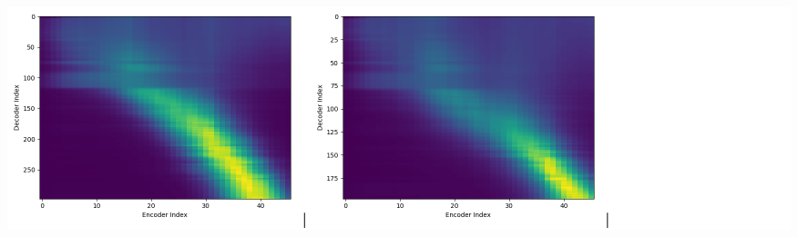 <img src="blizzard17/train_no_dev_pytorch_train_pytorch_tacotron2.tuning.rev3/results/att_ws/TheMusiciansOfBremen_21_Track_21_000162-000471.ep.2.png" width="320px"> | <img src="blizzard17/train_no_dev_pytorch_train_pytorch_tacotron2.tuning.rev4/results/att_ws/TheMusiciansOfBremen_21_Track_21_000162-000471.ep.2.png" width="320px"> |